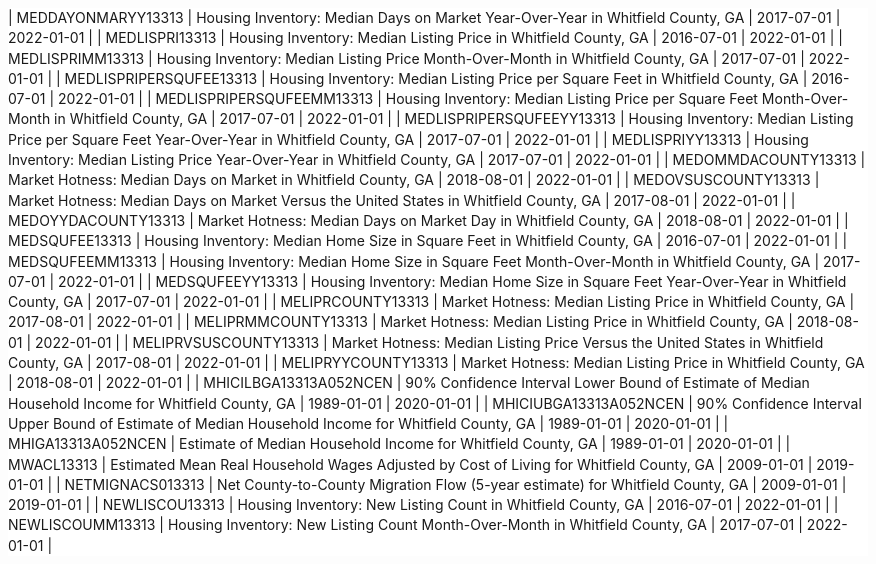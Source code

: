 | MEDDAYONMARYY13313        | Housing Inventory: Median Days on Market Year-Over-Year in Whitfield County, GA                                                                                               | 2017-07-01          | 2022-01-01        |
| MEDLISPRI13313            | Housing Inventory: Median Listing Price in Whitfield County, GA                                                                                                               | 2016-07-01          | 2022-01-01        |
| MEDLISPRIMM13313          | Housing Inventory: Median Listing Price Month-Over-Month in Whitfield County, GA                                                                                              | 2017-07-01          | 2022-01-01        |
| MEDLISPRIPERSQUFEE13313   | Housing Inventory: Median Listing Price per Square Feet in Whitfield County, GA                                                                                               | 2016-07-01          | 2022-01-01        |
| MEDLISPRIPERSQUFEEMM13313 | Housing Inventory: Median Listing Price per Square Feet Month-Over-Month in Whitfield County, GA                                                                              | 2017-07-01          | 2022-01-01        |
| MEDLISPRIPERSQUFEEYY13313 | Housing Inventory: Median Listing Price per Square Feet Year-Over-Year in Whitfield County, GA                                                                                | 2017-07-01          | 2022-01-01        |
| MEDLISPRIYY13313          | Housing Inventory: Median Listing Price Year-Over-Year in Whitfield County, GA                                                                                                | 2017-07-01          | 2022-01-01        |
| MEDOMMDACOUNTY13313       | Market Hotness: Median Days on Market in Whitfield County, GA                                                                                                                 | 2018-08-01          | 2022-01-01        |
| MEDOVSUSCOUNTY13313       | Market Hotness: Median Days on Market Versus the United States in Whitfield County, GA                                                                                        | 2017-08-01          | 2022-01-01        |
| MEDOYYDACOUNTY13313       | Market Hotness: Median Days on Market Day in Whitfield County, GA                                                                                                             | 2018-08-01          | 2022-01-01        |
| MEDSQUFEE13313            | Housing Inventory: Median Home Size in Square Feet in Whitfield County, GA                                                                                                    | 2016-07-01          | 2022-01-01        |
| MEDSQUFEEMM13313          | Housing Inventory: Median Home Size in Square Feet Month-Over-Month in Whitfield County, GA                                                                                   | 2017-07-01          | 2022-01-01        |
| MEDSQUFEEYY13313          | Housing Inventory: Median Home Size in Square Feet Year-Over-Year in Whitfield County, GA                                                                                     | 2017-07-01          | 2022-01-01        |
| MELIPRCOUNTY13313         | Market Hotness: Median Listing Price in Whitfield County, GA                                                                                                                  | 2017-08-01          | 2022-01-01        |
| MELIPRMMCOUNTY13313       | Market Hotness: Median Listing Price in Whitfield County, GA                                                                                                                  | 2018-08-01          | 2022-01-01        |
| MELIPRVSUSCOUNTY13313     | Market Hotness: Median Listing Price Versus the United States in Whitfield County, GA                                                                                         | 2017-08-01          | 2022-01-01        |
| MELIPRYYCOUNTY13313       | Market Hotness: Median Listing Price in Whitfield County, GA                                                                                                                  | 2018-08-01          | 2022-01-01        |
| MHICILBGA13313A052NCEN    | 90% Confidence Interval Lower Bound of Estimate of Median Household Income for Whitfield County, GA                                                                           | 1989-01-01          | 2020-01-01        |
| MHICIUBGA13313A052NCEN    | 90% Confidence Interval Upper Bound of Estimate of Median Household Income for Whitfield County, GA                                                                           | 1989-01-01          | 2020-01-01        |
| MHIGA13313A052NCEN        | Estimate of Median Household Income for Whitfield County, GA                                                                                                                  | 1989-01-01          | 2020-01-01        |
| MWACL13313                | Estimated Mean Real Household Wages Adjusted by Cost of Living for Whitfield County, GA                                                                                       | 2009-01-01          | 2019-01-01        |
| NETMIGNACS013313          | Net County-to-County Migration Flow (5-year estimate) for Whitfield County, GA                                                                                                | 2009-01-01          | 2019-01-01        |
| NEWLISCOU13313            | Housing Inventory: New Listing Count in Whitfield County, GA                                                                                                                  | 2016-07-01          | 2022-01-01        |
| NEWLISCOUMM13313          | Housing Inventory: New Listing Count Month-Over-Month in Whitfield County, GA                                                                                                 | 2017-07-01          | 2022-01-01        |
